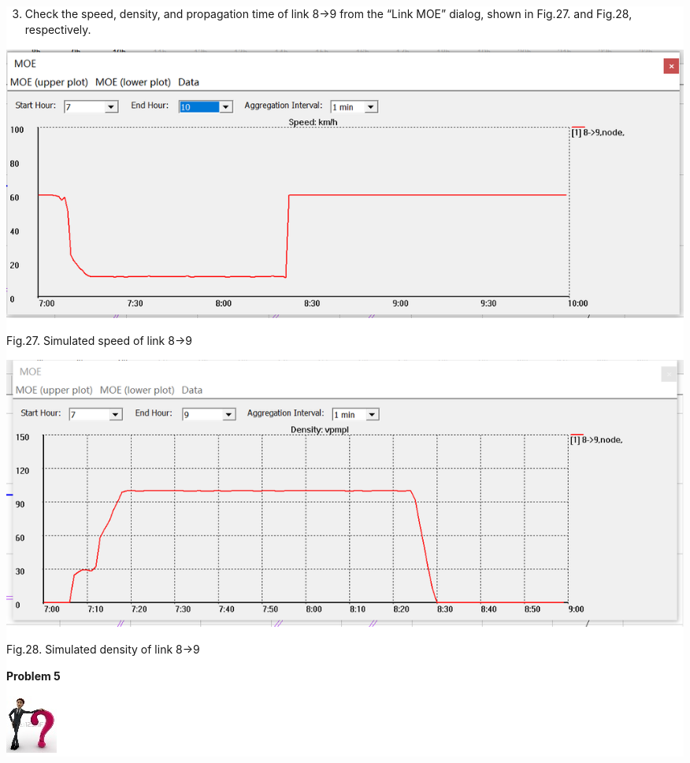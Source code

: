 3) Check the speed, density, and propagation time of link 8-\>9 from the “Link
MOE” dialog, shown in Fig.27. and Fig.28, respectively.

![](media/4b3e9e9aca2337e6bcba06b6a63969c9.png)

Fig.27. Simulated speed of link 8-\>9

![](media/5396b05bd9de5f047dd672e32fc3e3a9.png)

Fig.28. Simulated density of link 8-\>9

**Problem 5**

![](media/5ee57082f76779058c1ebed460debcc9.jpeg)
